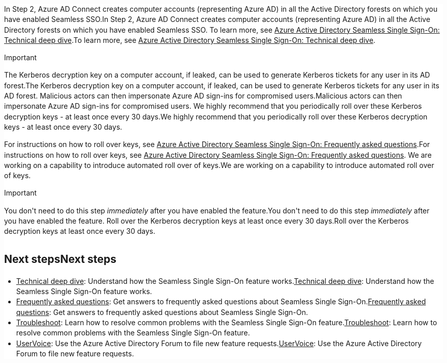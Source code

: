 <span data-ttu-id="6039e-250">In Step 2, Azure AD Connect creates computer accounts (representing Azure AD) in all the Active Directory forests on which you have enabled Seamless SSO.</span><span class="sxs-lookup"><span data-stu-id="6039e-250">In Step 2, Azure AD Connect creates computer accounts (representing Azure AD) in all the Active Directory forests on which you have enabled Seamless SSO.</span></span> <span data-ttu-id="6039e-251">To learn more, see [Azure Active Directory Seamless Single Sign-On: Technical deep dive](active-directory-aadconnect-sso-how-it-works.md).</span><span class="sxs-lookup"><span data-stu-id="6039e-251">To learn more, see [Azure Active Directory Seamless Single Sign-On: Technical deep dive](active-directory-aadconnect-sso-how-it-works.md).</span></span>

>[!IMPORTANT]
><span data-ttu-id="6039e-252">The Kerberos decryption key on a computer account, if leaked, can be used to generate Kerberos tickets for any user in its AD forest.</span><span class="sxs-lookup"><span data-stu-id="6039e-252">The Kerberos decryption key on a computer account, if leaked, can be used to generate Kerberos tickets for any user in its AD forest.</span></span> <span data-ttu-id="6039e-253">Malicious actors can then impersonate Azure AD sign-ins for compromised users.</span><span class="sxs-lookup"><span data-stu-id="6039e-253">Malicious actors can then impersonate Azure AD sign-ins for compromised users.</span></span> <span data-ttu-id="6039e-254">We highly recommend that you periodically roll over these Kerberos decryption keys - at least once every 30 days.</span><span class="sxs-lookup"><span data-stu-id="6039e-254">We highly recommend that you periodically roll over these Kerberos decryption keys - at least once every 30 days.</span></span>

<span data-ttu-id="6039e-255">For instructions on how to roll over keys, see [Azure Active Directory Seamless Single Sign-On: Frequently asked questions](active-directory-aadconnect-sso-faq.md#how-can-i-roll-over-the-kerberos-decryption-key-of-the-azureadssoacc-computer-account).</span><span class="sxs-lookup"><span data-stu-id="6039e-255">For instructions on how to roll over keys, see [Azure Active Directory Seamless Single Sign-On: Frequently asked questions](active-directory-aadconnect-sso-faq.md#how-can-i-roll-over-the-kerberos-decryption-key-of-the-azureadssoacc-computer-account).</span></span> <span data-ttu-id="6039e-256">We are working on a capability to introduce automated roll over of keys.</span><span class="sxs-lookup"><span data-stu-id="6039e-256">We are working on a capability to introduce automated roll over of keys.</span></span>

>[!IMPORTANT]
><span data-ttu-id="6039e-257">You don't need to do this step _immediately_ after you have enabled the feature.</span><span class="sxs-lookup"><span data-stu-id="6039e-257">You don't need to do this step _immediately_ after you have enabled the feature.</span></span> <span data-ttu-id="6039e-258">Roll over the Kerberos decryption keys at least once every 30 days.</span><span class="sxs-lookup"><span data-stu-id="6039e-258">Roll over the Kerberos decryption keys at least once every 30 days.</span></span>

## <a name="next-steps"></a><span data-ttu-id="6039e-259">Next steps</span><span class="sxs-lookup"><span data-stu-id="6039e-259">Next steps</span></span>

- <span data-ttu-id="6039e-260">[Technical deep dive](active-directory-aadconnect-sso-how-it-works.md): Understand how the Seamless Single Sign-On feature works.</span><span class="sxs-lookup"><span data-stu-id="6039e-260">[Technical deep dive](active-directory-aadconnect-sso-how-it-works.md): Understand how the Seamless Single Sign-On feature works.</span></span>
- <span data-ttu-id="6039e-261">[Frequently asked questions](active-directory-aadconnect-sso-faq.md): Get answers to frequently asked questions about Seamless Single Sign-On.</span><span class="sxs-lookup"><span data-stu-id="6039e-261">[Frequently asked questions](active-directory-aadconnect-sso-faq.md): Get answers to frequently asked questions about Seamless Single Sign-On.</span></span>
- <span data-ttu-id="6039e-262">[Troubleshoot](active-directory-aadconnect-troubleshoot-sso.md): Learn how to resolve common problems with the Seamless Single Sign-On feature.</span><span class="sxs-lookup"><span data-stu-id="6039e-262">[Troubleshoot](active-directory-aadconnect-troubleshoot-sso.md): Learn how to resolve common problems with the Seamless Single Sign-On feature.</span></span>
- <span data-ttu-id="6039e-263">[UserVoice](https://feedback.azure.com/forums/169401-azure-active-directory/category/160611-directory-synchronization-aad-connect): Use the Azure Active Directory Forum to file new feature requests.</span><span class="sxs-lookup"><span data-stu-id="6039e-263">[UserVoice](https://feedback.azure.com/forums/169401-azure-active-directory/category/160611-directory-synchronization-aad-connect): Use the Azure Active Directory Forum to file new feature requests.</span></span>
